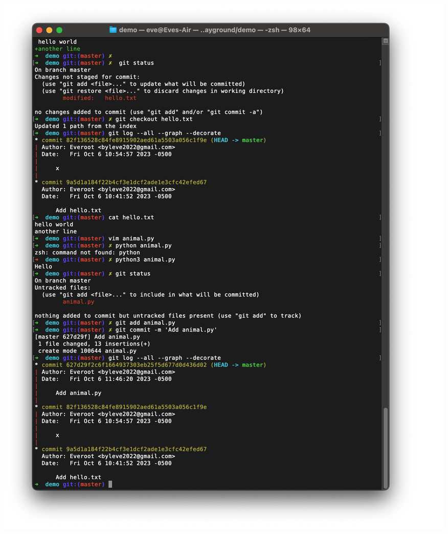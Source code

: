 <img src="./Version Control (Git).assets/Screenshot 2023-10-06 at 11.47.08.png" alt="Screenshot 2023-10-06 at 11.47.08" />
